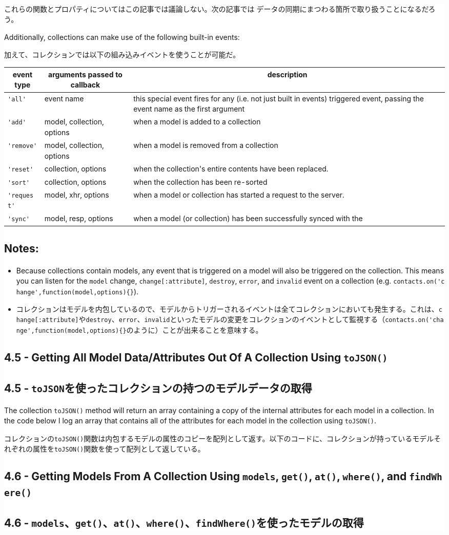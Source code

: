 これらの関数とプロパティについてはこの記事では議論しない。次の記事では
データの同期にまつわる箇所で取り扱うことになるだろう。

Additionally, collections can make use of the following built-in events:

加えて、コレクションでは以下の組み込みイベントを使うことが可能だ。

| event type  | arguments passed to callback | description |
|-------------|------------------------------|-------------|
| `'all'`     | event name                   | this special event fires for any (i.e. not just built in events) triggered event, passing the event name as the first argument |
| `'add'`     | model, collection, options   | when a model is added to a collection |
| `'remove'`  | model, collection, options   | when a model is removed from a collection |
| `'reset'`   | collection, options          | when the collection's entire contents have been replaced. |
| `'sort'`    | collection, options          | when the collection has been re-sorted |
| `'request'` | model, xhr, options          | when a model or collection has started a request to the server. |
| `'sync'`    | model, resp, options         | when a model (or collection) has been successfully synced with the |

## Notes:

- Because collections contain models, any event that is triggered on a model will also be triggered on the collection. This means you can listen for the `model` change, `change[:attribute]`, `destroy`, `error`, and `invalid` event on a collection (e.g. `contacts.on('change',function(model,options){}`).

- コレクションはモデルを内包しているので、モデルからトリガーされるイベントは全てコレクションにおいても発生する。これは、`change[:attribute]`や`destroy`、`error`、`invalid`といったモデルの変更をコレクションのイベントとして監視する（`contacts.on('change',function(model,options){}`のように）ことが出来ることを意味する。

## 4.5 - Getting All Model Data/Attributes Out Of A Collection Using `toJSON()`

## 4.5 - `toJSON`を使ったコレクションの持つのモデルデータの取得

The collection `toJSON()` method will return an array containing a copy of the internal attributes for each model in a collection. In the code below I log an array that contains all of the attributes for each model in the collection using `toJSON()`.

コレクションの`toJSON()`関数は内包するモデルの属性のコピーを配列として返す。以下のコードに、コレクションが持っているモデルそれぞれの属性を`toJSON()`関数を使って配列として返している。

<iframe style="width: 100%; height: 300px" src="http://jsfiddle.net/5v8fc/embedded/js,result/" allowfullscreen="allowfullscreen" frameborder="0"></iframe>

## 4.6 - Getting Models From A Collection Using `models`, `get()`, `at()`, `where()`, and `findWhere()`

## 4.6 - `models`、`get()`、`at()`、`where()`、`findWhere()`を使ったモデルの取得
